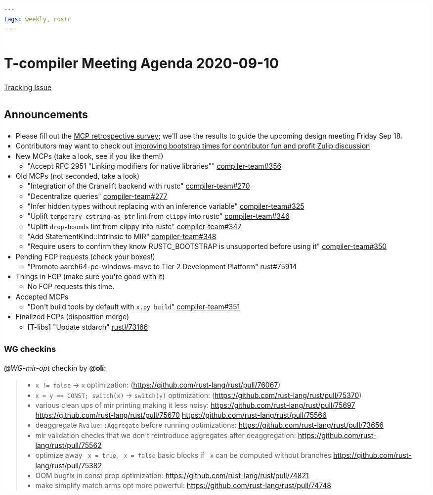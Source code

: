 ```yaml
---
tags: weekly, rustc
---
```


# T-compiler Meeting Agenda 2020-09-10

[Tracking Issue](https://github.com/rust-lang/rust/issues/54818)

## Announcements

- Please fill out the [MCP retrospective survey](https://docs.google.com/forms/d/e/1FAIpQLSc-7SN8HCkJBwgQverz9NfBAo2Ik_dwk6DyJtsQjVjnWxK5Pw/viewform); we'll use the results to guide the upcoming design meeting  Friday Sep 18.
- Contributors may want to check out [improving bootstrap times for contributor fun and profit Zulip discussion](https://rust-lang.zulipchat.com/#narrow/stream/131828-t-compiler/topic/improving.20bootstrap.20times.20for.20contributor.20fun.20and.20profit)
- New MCPs (take a look, see if you like them!)
  - "Accept RFC 2951 "Linking modifiers for native libraries"" [compiler-team#356](https://github.com/rust-lang/compiler-team/issues/356)
- Old MCPs (not seconded, take a look)
  - "Integration of the Cranelift backend with rustc" [compiler-team#270](https://github.com/rust-lang/compiler-team/issues/270)
  - "Decentralize queries" [compiler-team#277](https://github.com/rust-lang/compiler-team/issues/277)
  - "Infer hidden types without replacing with an inference variable" [compiler-team#325](https://github.com/rust-lang/compiler-team/issues/325)
  - "Uplift `temporary-cstring-as-ptr` lint from `clippy` into rustc" [compiler-team#346](https://github.com/rust-lang/compiler-team/issues/346)
  - "Uplift `drop-bounds` lint from clippy into rustc" [compiler-team#347](https://github.com/rust-lang/compiler-team/issues/347)
  - "Add StatementKind::Intrinsic to MIR" [compiler-team#348](https://github.com/rust-lang/compiler-team/issues/348)
  - "Require users to confirm they know RUSTC_BOOTSTRAP is unsupported before using it" [compiler-team#350](https://github.com/rust-lang/compiler-team/issues/350)
- Pending FCP requests (check your boxes!)
  - "Promote aarch64-pc-windows-msvc to Tier 2 Development Platform" [rust#75914](https://github.com/rust-lang/rust/pull/75914)
- Things in FCP (make sure you're good with it)
  - No FCP requests this time.
- Accepted MCPs
  - "Don't build tools by default with `x.py build`" [compiler-team#351](https://github.com/rust-lang/compiler-team/issues/351)
- Finalized FCPs (disposition merge)
  - [T-libs] "Update stdarch" [rust#73166](https://github.com/rust-lang/rust/pull/73166)

### WG checkins

@*WG-mir-opt* checkin by @**oli**:
>* `x != false` -> `x` optimization: (https://github.com/rust-lang/rust/pull/76067)
>* `x = y == CONST; switch(x)` -> `switch(y)` optimization: (https://github.com/rust-lang/rust/pull/75370)
>* various clean ups of mir printing making it less noisy: https://github.com/rust-lang/rust/pull/75697 https://github.com/rust-lang/rust/pull/75670 https://github.com/rust-lang/rust/pull/75566
>* deaggregate `Rvalue::Aggregate` before running optimizations: https://github.com/rust-lang/rust/pull/73656
>* mir validation checks that we don't reintroduce aggregates after deaggregation: https://github.com/rust-lang/rust/pull/75562
>* optimize away `_x = true`, `_x = false` basic blocks if `_x` can be computed without branches https://github.com/rust-lang/rust/pull/75382
>* OOM bugfix in const prop optimization: https://github.com/rust-lang/rust/pull/74821
>* make simplify match arms opt more powerful: https://github.com/rust-lang/rust/pull/74748